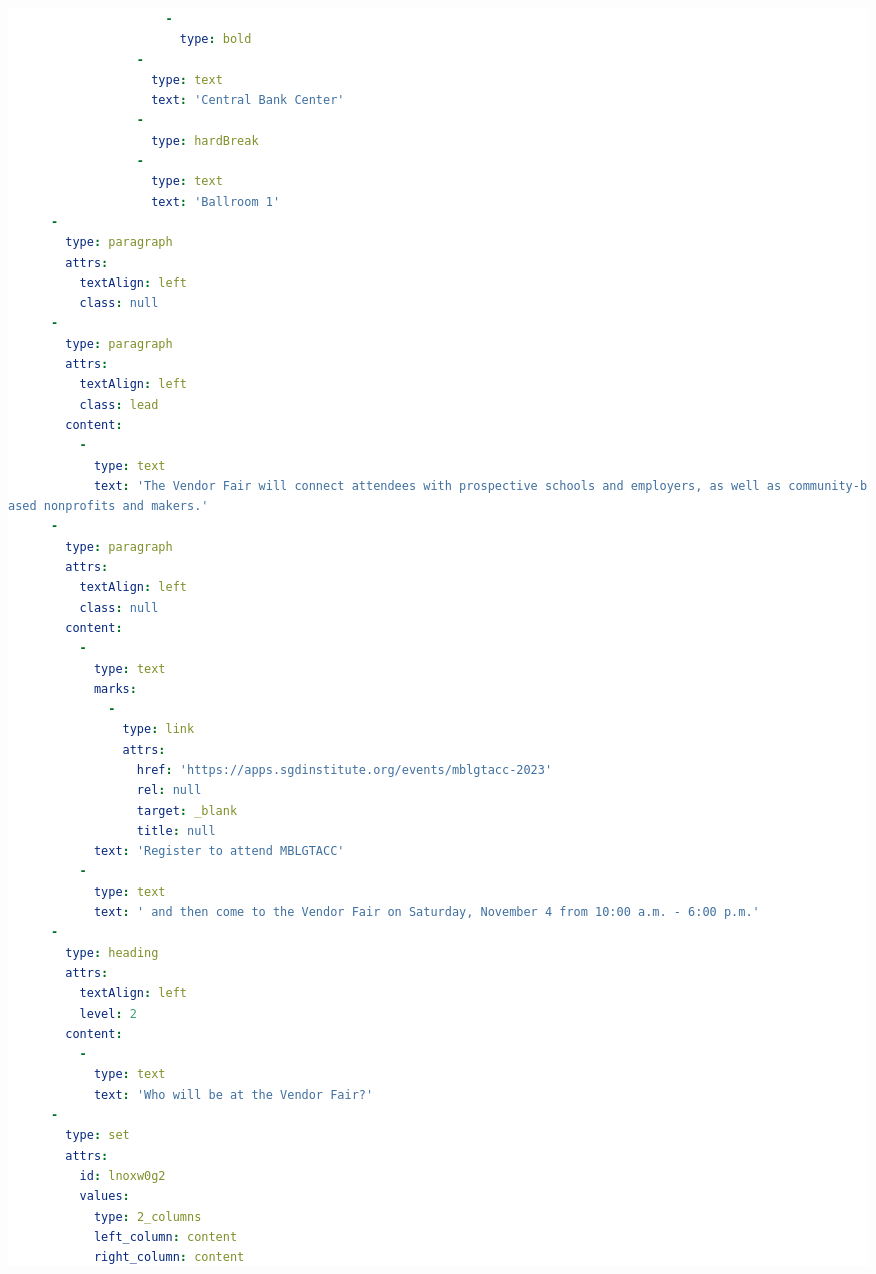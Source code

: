 ```yaml
                      -
                        type: bold
                  -
                    type: text
                    text: 'Central Bank Center'
                  -
                    type: hardBreak
                  -
                    type: text
                    text: 'Ballroom 1'
      -
        type: paragraph
        attrs:
          textAlign: left
          class: null
      -
        type: paragraph
        attrs:
          textAlign: left
          class: lead
        content:
          -
            type: text
            text: 'The Vendor Fair will connect attendees with prospective schools and employers, as well as community-based nonprofits and makers.'
      -
        type: paragraph
        attrs:
          textAlign: left
          class: null
        content:
          -
            type: text
            marks:
              -
                type: link
                attrs:
                  href: 'https://apps.sgdinstitute.org/events/mblgtacc-2023'
                  rel: null
                  target: _blank
                  title: null
            text: 'Register to attend MBLGTACC'
          -
            type: text
            text: ' and then come to the Vendor Fair on Saturday, November 4 from 10:00 a.m. - 6:00 p.m.'
      -
        type: heading
        attrs:
          textAlign: left
          level: 2
        content:
          -
            type: text
            text: 'Who will be at the Vendor Fair?'
      -
        type: set
        attrs:
          id: lnoxw0g2
          values:
            type: 2_columns
            left_column: content
            right_column: content
```